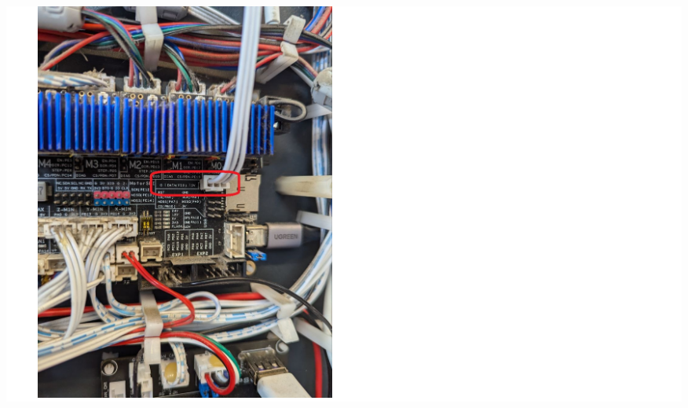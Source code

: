<figure><img src="../../../.gitbook/assets/Подключение (1).jpg" alt="" width="375"><figcaption></figcaption></figure>
